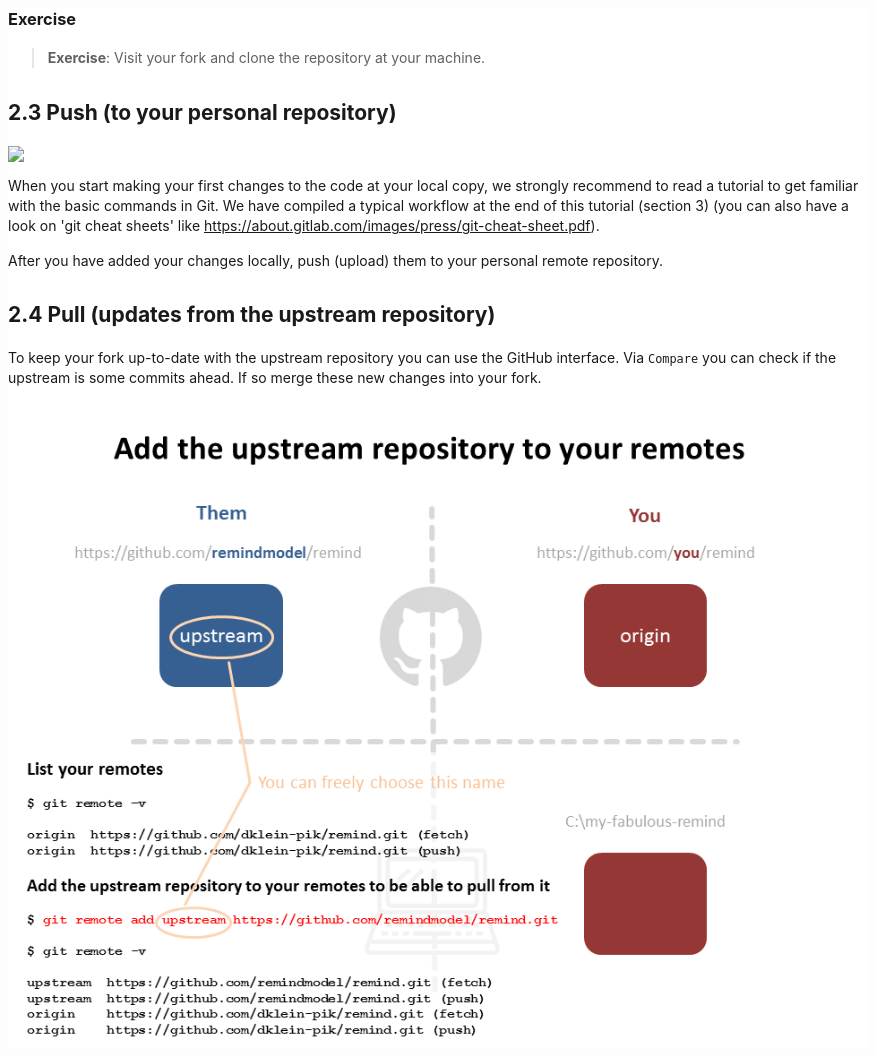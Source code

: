 ### Exercise

> **Exercise**: Visit your fork and clone the repository at your
> machine.

## 2.3 Push (to your personal repository)

<img src="figures/git-2-pushing.PNG" width="100%" style="display: block; margin: auto;" />

When you start making your first changes to the code at your local copy,
we strongly recommend to read a tutorial to get familiar with the basic
commands in Git. We have compiled a typical workflow at the end of this tutorial (section 3) (you can also have a look on 'git cheat sheets' like
<https://about.gitlab.com/images/press/git-cheat-sheet.pdf>).

After you have added your changes locally, push (upload) them to your personal remote repository.

## 2.4 Pull (updates from the upstream repository)

To keep your fork up-to-date with the upstream repository you can use
the GitHub interface. Via `Compare` you can check if the
upstream is some commits ahead. If so merge these new changes into
your fork. 

<img src="figures/git-3-add-upstream.PNG" width="100%" style="display: block; margin: auto;" />